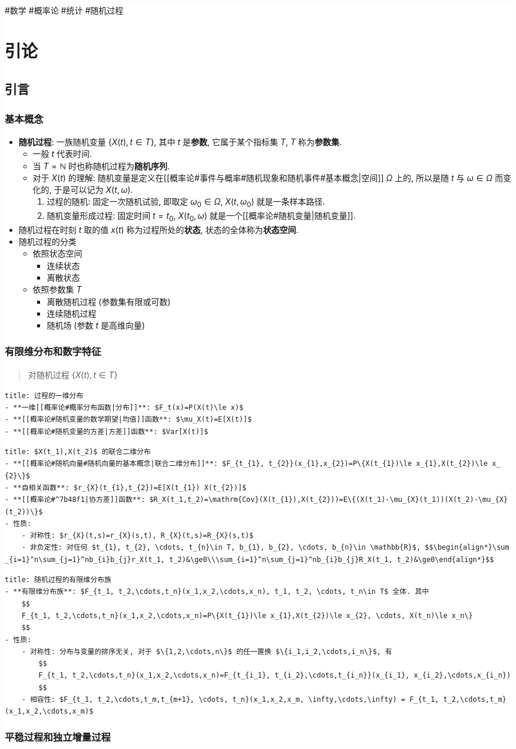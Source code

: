 #数学 #概率论 #统计 #随机过程

# 引论
## 引言
### 基本概念
- **随机过程**: 一族随机变量 $\{X(t), t\in T\}$, 其中 $t$ 是**参数**, 它属于某个指标集 $T$, $T$ 称为**参数集**.
	- 一般 $t$ 代表时间.
	- 当 $T=\mathbb{N}$ 时也称随机过程为**随机序列**.
	- 对于 $X(t)$ 的理解: 随机变量是定义在[[概率论#事件与概率#随机现象和随机事件#基本概念|空间]] $\Omega$ 上的, 所以是随 $t$ 与 $\omega\in\Omega$ 而变化的, 于是可以记为 $X(t,\omega)$.
		1. 过程的随机: 固定一次随机试验, 即取定 $\omega_0\in\Omega$, $X(t,\omega_0)$ 就是一条样本路径.
		2. 随机变量形成过程: 固定时间 $t=t_0$, $X(t_0,\omega)$ 就是一个[[概率论#随机变量|随机变量]].
- 随机过程在时刻 $t$ 取的值 $x(t)$ 称为过程所处的**状态**, 状态的全体称为**状态空间**.
- 随机过程的分类
	- 依照状态空间
		- 连续状态
		- 离散状态
	- 依照参数集 $T$
		- 离散随机过程 (参数集有限或可数)
		- 连续随机过程
		- 随机场 (参数 $t$ 是高维向量)
### 有限维分布和数字特征
> 对随机过程 $\{X(t), t\in T\}$

```ad-note
title: 过程的一维分布
- **一维[[概率论#概率分布函数|分布]]**: $F_t(x)=P(X(t)\le x)$
- **[[概率论#随机变量的数学期望|均值]]函数**: $\mu_X(t)=E[X(t)]$
- **[[概率论#随机变量的方差|方差]]函数**: $Var[X(t)]$
```

```ad-note
title: $X(t_1),X(t_2)$ 的联合二维分布
- **[[概率论#随机向量#随机向量的基本概念|联合二维分布]]**: $F_{t_{1}, t_{2}}(x_{1},x_{2})=P\{X(t_{1})\le x_{1},X(t_{2})\le x_{2}\}$
- **自相关函数**: $r_{X}(t_{1},t_{2})=E[X(t_{1}) X(t_{2})]$
- **[[概率论#^7b48f1|协方差]]函数**: $R_X(t_1,t_2)=\mathrm{Cov}(X(t_{1}),X(t_{2}))=E\{(X(t_1)-\mu_{X}(t_1))(X(t_2)-\mu_{X}(t_2))\}$
- 性质:
	- 对称性: $r_{X}(t,s)=r_{X}(s,t), R_{X}(t,s)=R_{X}(s,t)$
	- 非负定性: 对任何 $t_{1}, t_{2}, \cdots, t_{n}\in T, b_{1}, b_{2}, \cdots, b_{n}\in \mathbb{R}$, $$\begin{align*}\sum_{i=1}^n\sum_{j=1}^nb_{i}b_{j}r_X(t_1, t_2)&\ge0\\\sum_{i=1}^n\sum_{j=1}^nb_{i}b_{j}R_X(t_1, t_2)&\ge0\end{align*}$$
```

```ad-note
title: 随机过程的有限维分布族
- **有限维分布族**: $F_{t_1, t_2,\cdots,t_n}(x_1,x_2,\cdots,x_n), t_1, t_2, \cdots, t_n\in T$ 全体. 其中 
	$$
	F_{t_1, t_2,\cdots,t_n}(x_1,x_2,\cdots,x_n)=P\{X(t_{1})\le x_{1},X(t_{2})\le x_{2}, \cdots, X(t_n)\le x_n\}
	$$
- 性质: 
	- 对称性: 分布与变量的排序无关, 对于 $\{1,2,\cdots,n\}$ 的任一置换 $\{i_1,i_2,\cdots,i_n\}$, 有
		$$
		F_{t_1, t_2,\cdots,t_n}(x_1,x_2,\cdots,x_n)=F_{t_{i_1}, t_{i_2},\cdots,t_{i_n}}(x_{i_1}, x_{i_2},\cdots,x_{i_n})
		$$
	- 相容性: $F_{t_1, t_2,\cdots,t_m,t_{m+1}, \cdots, t_n}(x_1,x_2,x_m, \infty,\cdots,\infty) = F_{t_1, t_2,\cdots,t_m}(x_1,x_2,\cdots,x_m)$
```
### 平稳过程和独立增量过程